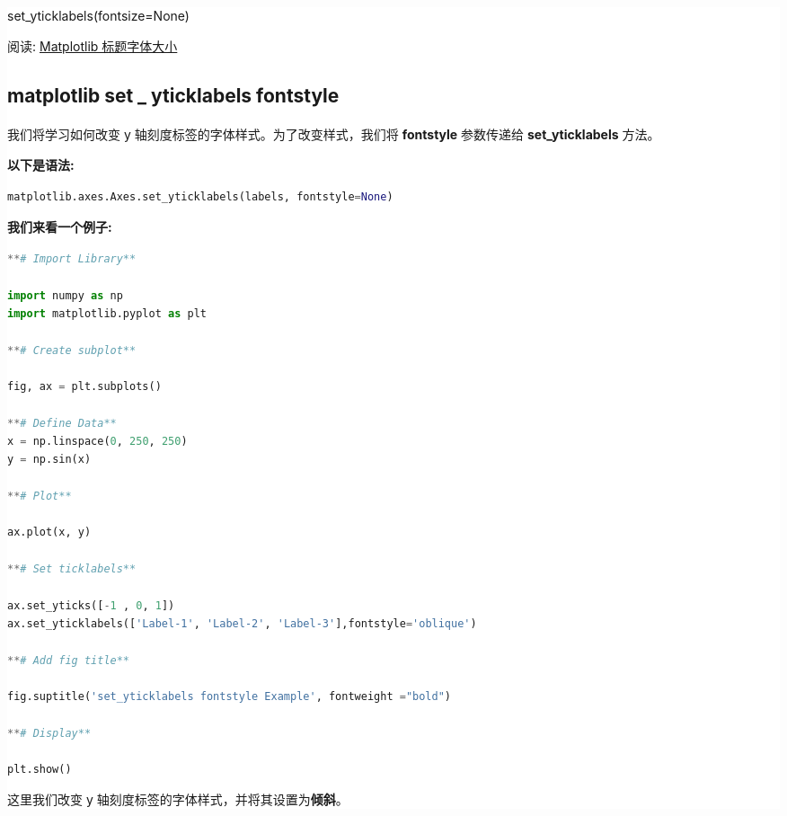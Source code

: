 set_yticklabels(fontsize=None)

阅读: [Matplotlib 标题字体大小](https://pythonguides.com/matplotlib-title-font-size/)

## matplotlib set _ yticklabels fontstyle

我们将学习如何改变 y 轴刻度标签的字体样式。为了改变样式，我们将 **fontstyle** 参数传递给 **set_yticklabels** 方法。

**以下是语法:**

```py
matplotlib.axes.Axes.set_yticklabels(labels, fontstyle=None)
```

**我们来看一个例子:**

```py
**# Import Library**

import numpy as np
import matplotlib.pyplot as plt

**# Create subplot**

fig, ax = plt.subplots()

**# Define Data** 
x = np.linspace(0, 250, 250)
y = np.sin(x)

**# Plot**

ax.plot(x, y)

**# Set ticklabels**

ax.set_yticks([-1 , 0, 1])
ax.set_yticklabels(['Label-1', 'Label-2', 'Label-3'],fontstyle='oblique')

**# Add fig title**

fig.suptitle('set_yticklabels fontstyle Example', fontweight ="bold")

**# Display**

plt.show()
```

这里我们改变 y 轴刻度标签的字体样式，并将其设置为**倾斜**。
